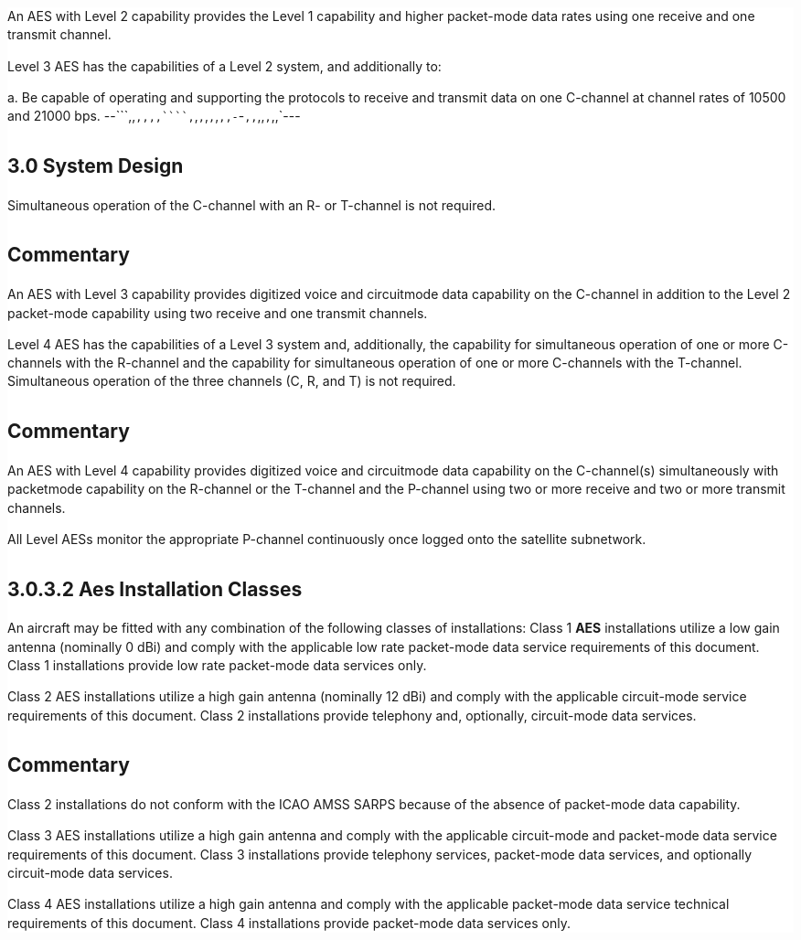 An AES with Level 2 capability provides the Level 1 capability and higher packet-mode data rates using one receive and one transmit channel. 

Level 3 AES has the capabilities of a Level 2 system, and additionally to: 

a. Be capable of operating and supporting the protocols to receive and transmit 
data on one C-channel at channel rates of 10500 and 21000 bps. 
--```,,`,,,,````,`,``,``,`,`,`,,-`-`,,`,,`,`,,`---

## 3.0 System Design

Simultaneous operation of the C-channel with an R- or T-channel is not required. 

## Commentary

An AES with Level 3 capability provides digitized voice and circuitmode data capability on the C-channel in addition to the Level 2 packet-mode capability using two receive and one transmit channels. 

Level 4 AES has the capabilities of a Level 3 system and, additionally, the capability for simultaneous operation of one or more C-channels with the R-channel and the capability for simultaneous operation of one or more C-channels with the T-channel. Simultaneous operation of the three channels (C, R, and T) is not required. 

## Commentary

An AES with Level 4 capability provides digitized voice and circuitmode data capability on the C-channel(s) simultaneously with packetmode capability on the R-channel or the T-channel and the P-channel using two or more receive and two or more transmit channels. 

All Level AESs monitor the appropriate P-channel continuously once logged onto the satellite subnetwork. 

## 3.0.3.2  Aes Installation Classes

An aircraft may be fitted with any combination of the following classes of installations: 
Class 1 **AES** installations utilize a low gain antenna (nominally 0 dBi) and comply with the applicable low rate packet-mode data service requirements of this document. Class 1 installations provide low rate packet-mode data services only. 

Class 2 AES installations utilize a high gain antenna (nominally 12 dBi) and comply with the applicable circuit-mode service requirements of this document. Class 2 installations provide telephony and, optionally, circuit-mode data services. 

## Commentary

Class 2 installations do not conform with the ICAO AMSS SARPS because of the absence of packet-mode data capability. 

Class 3 AES installations utilize a high gain antenna and comply with the applicable circuit-mode and packet-mode data service requirements of this document. Class 3 installations provide telephony services, packet-mode data services, and optionally circuit-mode data services. 

Class 4 AES installations utilize a high gain antenna and comply with the applicable packet-mode data service technical requirements of this document. Class 4 installations provide packet-mode data services only. 
